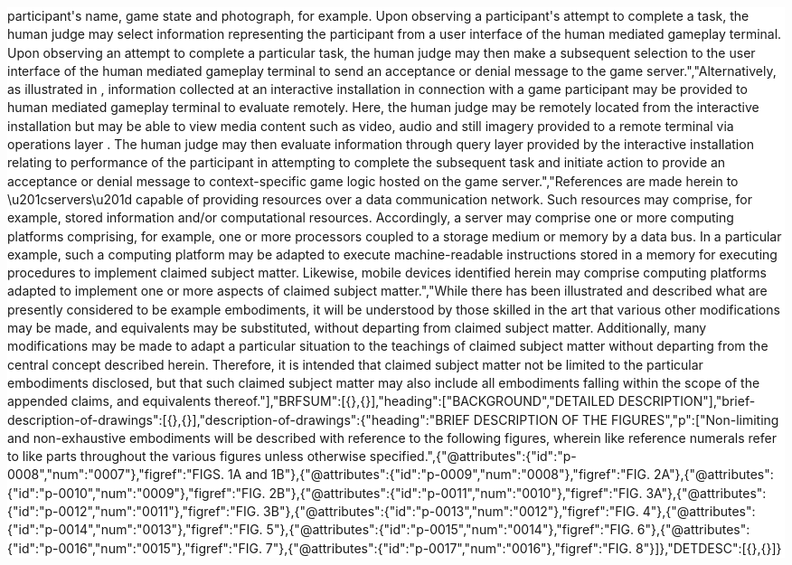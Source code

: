 participant's name, game state and photograph, for example. Upon observing a participant's attempt to complete a task, the human judge may select information representing the participant from a user interface of the human mediated gameplay terminal. Upon observing an attempt to complete a particular task, the human judge may then make a subsequent selection to the user interface of the human mediated gameplay terminal to send an acceptance or denial message to the game server.","Alternatively, as illustrated in , information collected at an interactive installation  in connection with a game participant may be provided to human mediated gameplay terminal  to evaluate remotely. Here, the human judge may be remotely located from the interactive installation but may be able to view media content such as video, audio and still imagery provided to a remote terminal via operations layer . The human judge may then evaluate information through query layer  provided by the interactive installation  relating to performance of the participant in attempting to complete the subsequent task and initiate action to provide an acceptance or denial message to context-specific game logic hosted on the game server.","References are made herein to \u201cservers\u201d capable of providing resources over a data communication network. Such resources may comprise, for example, stored information and\/or computational resources. Accordingly, a server may comprise one or more computing platforms comprising, for example, one or more processors coupled to a storage medium or memory by a data bus. In a particular example, such a computing platform may be adapted to execute machine-readable instructions stored in a memory for executing procedures to implement claimed subject matter. Likewise, mobile devices identified herein may comprise computing platforms adapted to implement one or more aspects of claimed subject matter.","While there has been illustrated and described what are presently considered to be example embodiments, it will be understood by those skilled in the art that various other modifications may be made, and equivalents may be substituted, without departing from claimed subject matter. Additionally, many modifications may be made to adapt a particular situation to the teachings of claimed subject matter without departing from the central concept described herein. Therefore, it is intended that claimed subject matter not be limited to the particular embodiments disclosed, but that such claimed subject matter may also include all embodiments falling within the scope of the appended claims, and equivalents thereof."],"BRFSUM":[{},{}],"heading":["BACKGROUND","DETAILED DESCRIPTION"],"brief-description-of-drawings":[{},{}],"description-of-drawings":{"heading":"BRIEF DESCRIPTION OF THE FIGURES","p":["Non-limiting and non-exhaustive embodiments will be described with reference to the following figures, wherein like reference numerals refer to like parts throughout the various figures unless otherwise specified.",{"@attributes":{"id":"p-0008","num":"0007"},"figref":"FIGS. 1A and 1B"},{"@attributes":{"id":"p-0009","num":"0008"},"figref":"FIG. 2A"},{"@attributes":{"id":"p-0010","num":"0009"},"figref":"FIG. 2B"},{"@attributes":{"id":"p-0011","num":"0010"},"figref":"FIG. 3A"},{"@attributes":{"id":"p-0012","num":"0011"},"figref":"FIG. 3B"},{"@attributes":{"id":"p-0013","num":"0012"},"figref":"FIG. 4"},{"@attributes":{"id":"p-0014","num":"0013"},"figref":"FIG. 5"},{"@attributes":{"id":"p-0015","num":"0014"},"figref":"FIG. 6"},{"@attributes":{"id":"p-0016","num":"0015"},"figref":"FIG. 7"},{"@attributes":{"id":"p-0017","num":"0016"},"figref":"FIG. 8"}]},"DETDESC":[{},{}]}
